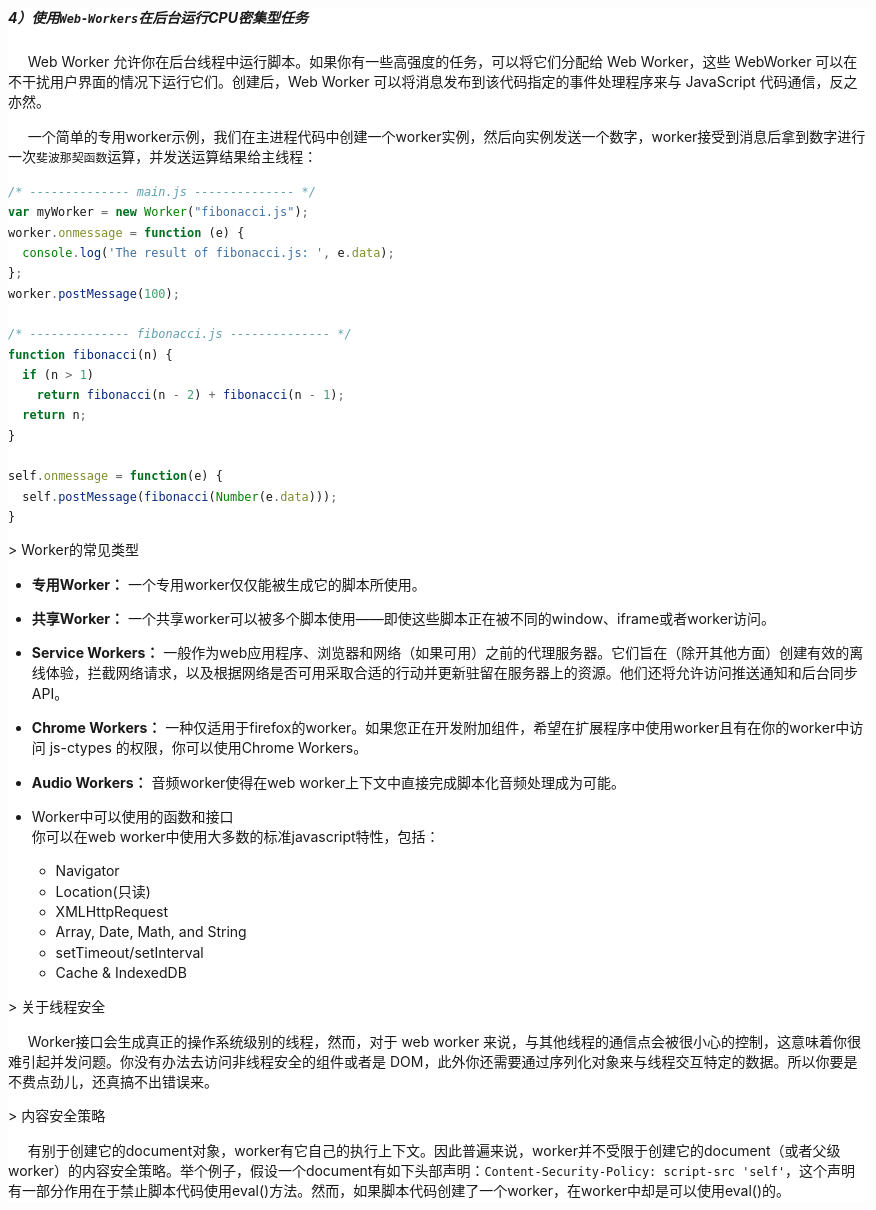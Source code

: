 ##### 4）使用`Web-Workers`在后台运行CPU密集型任务  
&nbsp;&nbsp;&nbsp;&nbsp; Web Worker 允许你在后台线程中运行脚本。如果你有一些高强度的任务，可以将它们分配给 Web Worker，这些 WebWorker 可以在不干扰用户界面的情况下运行它们。创建后，Web Worker 可以将消息发布到该代码指定的事件处理程序来与 JavaScript 代码通信，反之亦然。  

&nbsp;&nbsp;&nbsp;&nbsp; 一个简单的专用worker示例，我们在主进程代码中创建一个worker实例，然后向实例发送一个数字，worker接受到消息后拿到数字进行一次`斐波那契函数`运算，并发送运算结果给主线程：
```js
/* -------------- main.js -------------- */
var myWorker = new Worker("fibonacci.js");
worker.onmessage = function (e) {
  console.log('The result of fibonacci.js: ', e.data);
};
worker.postMessage(100);

/* -------------- fibonacci.js -------------- */
function fibonacci(n) {
  if (n > 1)
    return fibonacci(n - 2) + fibonacci(n - 1);
  return n;
}

self.onmessage = function(e) {
  self.postMessage(fibonacci(Number(e.data)));
}
```

\> Worker的常见类型

  - **专用Worker：** 一个专用worker仅仅能被生成它的脚本所使用。
  - **共享Worker：** 一个共享worker可以被多个脚本使用——即使这些脚本正在被不同的window、iframe或者worker访问。
  - **Service Workers：** 一般作为web应用程序、浏览器和网络（如果可用）之前的代理服务器。它们旨在（除开其他方面）创建有效的离线体验，拦截网络请求，以及根据网络是否可用采取合适的行动并更新驻留在服务器上的资源。他们还将允许访问推送通知和后台同步API。
  - **Chrome Workers：** 一种仅适用于firefox的worker。如果您正在开发附加组件，希望在扩展程序中使用worker且有在你的worker中访问  js-ctypes 的权限，你可以使用Chrome Workers。
  - **Audio Workers：** 音频worker使得在web worker上下文中直接完成脚本化音频处理成为可能。

- Worker中可以使用的函数和接口  
 你可以在web worker中使用大多数的标准javascript特性，包括：
  - Navigator
  - Location(只读)
  - XMLHttpRequest
  - Array, Date, Math, and String
  - setTimeout/setInterval
  - Cache & IndexedDB

\> 关于线程安全  

&nbsp;&nbsp;&nbsp;&nbsp; Worker接口会生成真正的操作系统级别的线程，然而，对于 web worker 来说，与其他线程的通信点会被很小心的控制，这意味着你很难引起并发问题。你没有办法去访问非线程安全的组件或者是 DOM，此外你还需要通过序列化对象来与线程交互特定的数据。所以你要是不费点劲儿，还真搞不出错误来。

\> 内容安全策略  

&nbsp;&nbsp;&nbsp;&nbsp; 有别于创建它的document对象，worker有它自己的执行上下文。因此普遍来说，worker并不受限于创建它的document（或者父级worker）的内容安全策略。举个例子，假设一个document有如下头部声明：`Content-Security-Policy: script-src 'self'`，这个声明有一部分作用在于禁止脚本代码使用eval()方法。然而，如果脚本代码创建了一个worker，在worker中却是可以使用eval()的。  
